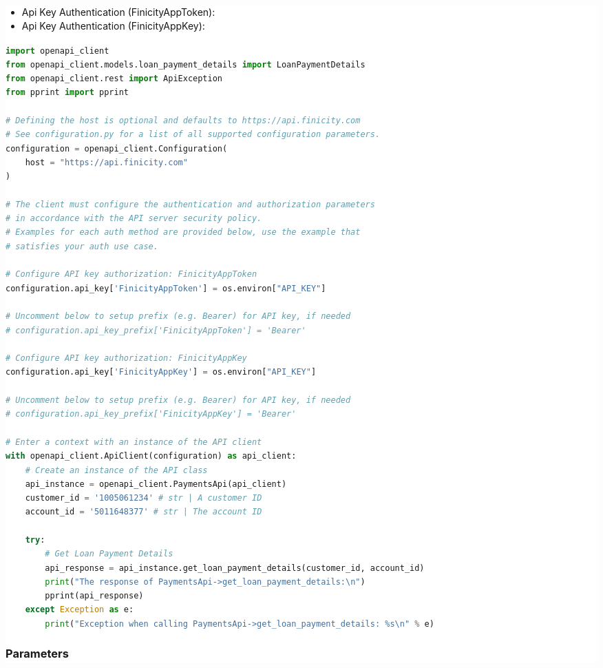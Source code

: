* Api Key Authentication (FinicityAppToken):
* Api Key Authentication (FinicityAppKey):

```python
import openapi_client
from openapi_client.models.loan_payment_details import LoanPaymentDetails
from openapi_client.rest import ApiException
from pprint import pprint

# Defining the host is optional and defaults to https://api.finicity.com
# See configuration.py for a list of all supported configuration parameters.
configuration = openapi_client.Configuration(
    host = "https://api.finicity.com"
)

# The client must configure the authentication and authorization parameters
# in accordance with the API server security policy.
# Examples for each auth method are provided below, use the example that
# satisfies your auth use case.

# Configure API key authorization: FinicityAppToken
configuration.api_key['FinicityAppToken'] = os.environ["API_KEY"]

# Uncomment below to setup prefix (e.g. Bearer) for API key, if needed
# configuration.api_key_prefix['FinicityAppToken'] = 'Bearer'

# Configure API key authorization: FinicityAppKey
configuration.api_key['FinicityAppKey'] = os.environ["API_KEY"]

# Uncomment below to setup prefix (e.g. Bearer) for API key, if needed
# configuration.api_key_prefix['FinicityAppKey'] = 'Bearer'

# Enter a context with an instance of the API client
with openapi_client.ApiClient(configuration) as api_client:
    # Create an instance of the API class
    api_instance = openapi_client.PaymentsApi(api_client)
    customer_id = '1005061234' # str | A customer ID
    account_id = '5011648377' # str | The account ID

    try:
        # Get Loan Payment Details
        api_response = api_instance.get_loan_payment_details(customer_id, account_id)
        print("The response of PaymentsApi->get_loan_payment_details:\n")
        pprint(api_response)
    except Exception as e:
        print("Exception when calling PaymentsApi->get_loan_payment_details: %s\n" % e)
```



### Parameters

